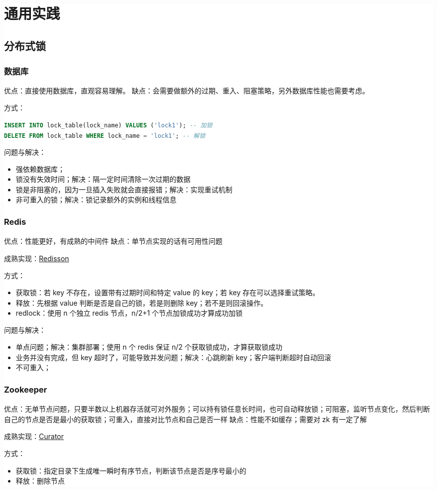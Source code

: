 # 通用实践

## 分布式锁

### 数据库

优点：直接使用数据库，直观容易理解。
缺点：会需要做额外的过期、重入、阻塞策略，另外数据库性能也需要考虑。

方式：

```sql
INSERT INTO lock_table(lock_name) VALUES ('lock1'); -- 加锁
DELETE FROM lock_table WHERE lock_name = 'lock1'; -- 解锁
```

问题与解决：

- 强依赖数据库；
- 锁没有失效时间；解决：隔一定时间清除一次过期的数据
- 锁是非阻塞的，因为一旦插入失败就会直接报错；解决：实现重试机制
- 非可重入的锁；解决：锁记录额外的实例和线程信息

### Redis

优点：性能更好，有成熟的中间件
缺点：单节点实现的话有可用性问题

成熟实现：[Redisson](https://github.com/redisson/redisson#quick-start)

方式：

- 获取锁：若 key 不存在，设置带有过期时间和特定 value 的 key；若 key 存在可以选择重试策略。
- 释放：先根据 value 判断是否是自己的锁，若是则删除 key；若不是则回滚操作。
- redlock：使用 n 个独立 redis 节点，n/2+1 个节点加锁成功才算成功加锁

问题与解决：

- 单点问题；解决：集群部署；使用 n 个 redis 保证 n/2 个获取锁成功，才算获取锁成功
- 业务并没有完成，但 key 超时了，可能导致并发问题；解决：心跳刷新 key；客户端判断超时自动回滚
- 不可重入；

### Zookeeper

优点：无单节点问题，只要半数以上机器存活就可对外服务；可以持有锁任意长时间，也可自动释放锁；可阻塞，监听节点变化，然后判断自己的节点是否是最小的获取锁；可重入，直接对比节点和自己是否一样
缺点：性能不如缓存；需要对 zk 有一定了解

成熟实现：[Curator](http://curator.apache.org/)

方式：

- 获取锁：指定目录下生成唯一瞬时有序节点，判断该节点是否是序号最小的
- 释放：删除节点
